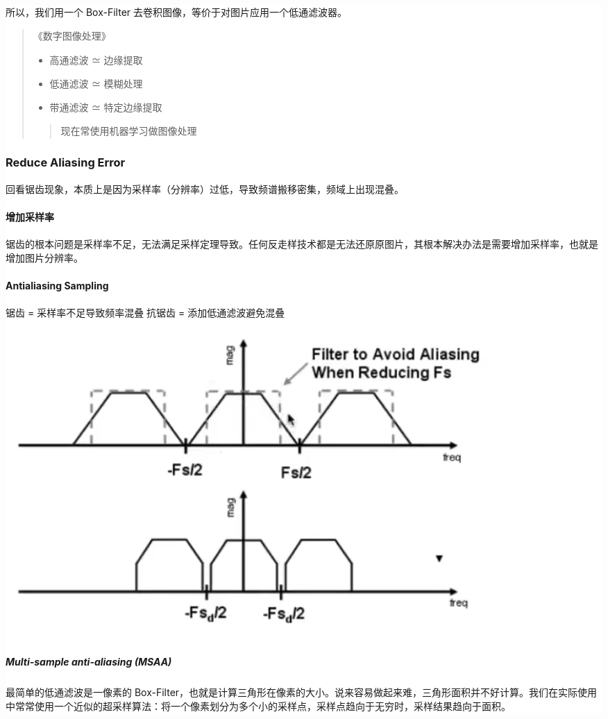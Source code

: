 所以，我们用一个 Box-Filter 去卷积图像，等价于对图片应用一个低通滤波器。

> 《数字图像处理》
>
> - 高通滤波 $\simeq$ 边缘提取
>
> - 低通滤波 $\simeq$ 模糊处理
>
> - 带通滤波 $\simeq$ 特定边缘提取
>
> > 现在常使用机器学习做图像处理

### Reduce Aliasing Error

回看锯齿现象，本质上是因为采样率（分辨率）过低，导致频谱搬移密集，频域上出现混叠。

#### 增加采样率

锯齿的根本问题是采样率不足，无法满足采样定理导致。任何反走样技术都是无法还原原图片，其根本解决办法是需要增加采样率，也就是增加图片分辨率。

#### Antialiasing Sampling

锯齿 = 采样率不足导致频率混叠
抗锯齿 = 添加低通滤波避免混叠

![Antialiasing](./assets/antialiasing.png)

##### Multi-sample anti-aliasing (MSAA)

最简单的低通滤波是一像素的 Box-Filter，也就是计算三角形在像素的大小。说来容易做起来难，三角形面积并不好计算。我们在实际使用中常常使用一个近似的超采样算法：将一个像素划分为多个小的采样点，采样点趋向于无穷时，采样结果趋向于面积。
